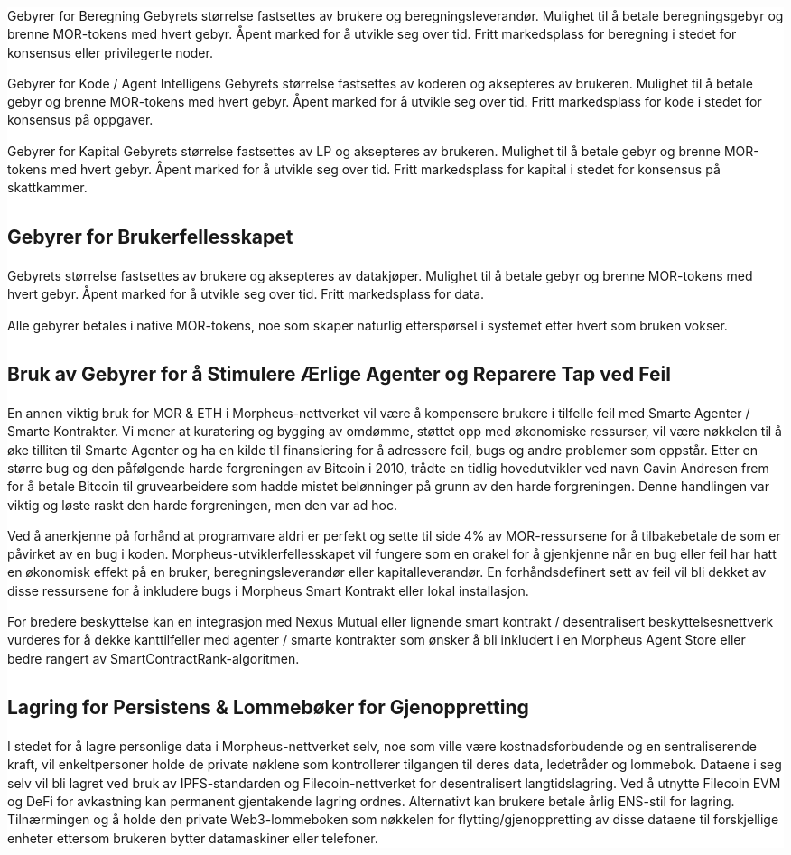 Gebyrer for Beregning
Gebyrets størrelse fastsettes av brukere og beregningsleverandør. Mulighet til å betale beregningsgebyr og brenne MOR-tokens med hvert gebyr. Åpent marked for å utvikle seg over tid. Fritt markedsplass for beregning i stedet for konsensus eller privilegerte noder.

Gebyrer for Kode / Agent Intelligens
Gebyrets størrelse fastsettes av koderen og aksepteres av brukeren. Mulighet til å betale gebyr og brenne MOR-tokens med hvert gebyr. Åpent marked for å utvikle seg over tid. Fritt markedsplass for kode i stedet for konsensus på oppgaver.

Gebyrer for Kapital
Gebyrets størrelse fastsettes av LP og aksepteres av brukeren. Mulighet til å betale gebyr og brenne MOR-tokens med hvert gebyr. Åpent marked for å utvikle seg over tid. Fritt markedsplass for kapital i stedet for konsensus på skattkammer.

## Gebyrer for Brukerfellesskapet
Gebyrets størrelse fastsettes av brukere og aksepteres av datakjøper. Mulighet til å betale gebyr og brenne MOR-tokens med hvert gebyr. Åpent marked for å utvikle seg over tid. Fritt markedsplass for data.

Alle gebyrer betales i native MOR-tokens, noe som skaper naturlig etterspørsel i systemet etter hvert som bruken vokser.

## Bruk av Gebyrer for å Stimulere Ærlige Agenter og Reparere Tap ved Feil
En annen viktig bruk for MOR & ETH i Morpheus-nettverket vil være å kompensere brukere i tilfelle feil med Smarte Agenter / Smarte Kontrakter. Vi mener at kuratering og bygging av omdømme, støttet opp med økonomiske ressurser, vil være nøkkelen til å øke tilliten til Smarte Agenter og ha en kilde til finansiering for å adressere feil, bugs og andre problemer som oppstår. Etter en større bug og den påfølgende harde forgreningen av Bitcoin i 2010, trådte en tidlig hovedutvikler ved navn Gavin Andresen frem for å betale Bitcoin til gruvearbeidere som hadde mistet belønninger på grunn av den harde forgreningen. Denne handlingen var viktig og løste raskt den harde forgreningen, men den var ad hoc.

Ved å anerkjenne på forhånd at programvare aldri er perfekt og sette til side 4% av MOR-ressursene for å tilbakebetale de som er påvirket av en bug i koden. Morpheus-utviklerfellesskapet vil fungere som en orakel for å gjenkjenne når en bug eller feil har hatt en økonomisk effekt på en bruker, beregningsleverandør eller kapitalleverandør. En forhåndsdefinert sett av feil vil bli dekket av disse ressursene for å inkludere bugs i Morpheus Smart Kontrakt eller lokal installasjon.

For bredere beskyttelse kan en integrasjon med Nexus Mutual eller lignende smart kontrakt / desentralisert beskyttelsesnettverk vurderes for å dekke kanttilfeller med agenter / smarte kontrakter som ønsker å bli inkludert i en Morpheus Agent Store eller bedre rangert av SmartContractRank-algoritmen.
 
## Lagring for Persistens & Lommebøker for Gjenoppretting
I stedet for å lagre personlige data i Morpheus-nettverket selv, noe som ville være kostnadsforbudende og en sentraliserende kraft, vil enkeltpersoner holde de private nøklene som kontrollerer tilgangen til deres data, ledetråder og lommebok. Dataene i seg selv vil bli lagret ved bruk av IPFS-standarden og Filecoin-nettverket for desentralisert langtidslagring. Ved å utnytte Filecoin EVM og DeFi for avkastning kan permanent gjentakende lagring ordnes. Alternativt kan brukere betale årlig ENS-stil for lagring. Tilnærmingen og å holde den private Web3-lommeboken som nøkkelen for flytting/gjenoppretting av disse dataene til forskjellige enheter ettersom brukeren bytter datamaskiner eller telefoner.
